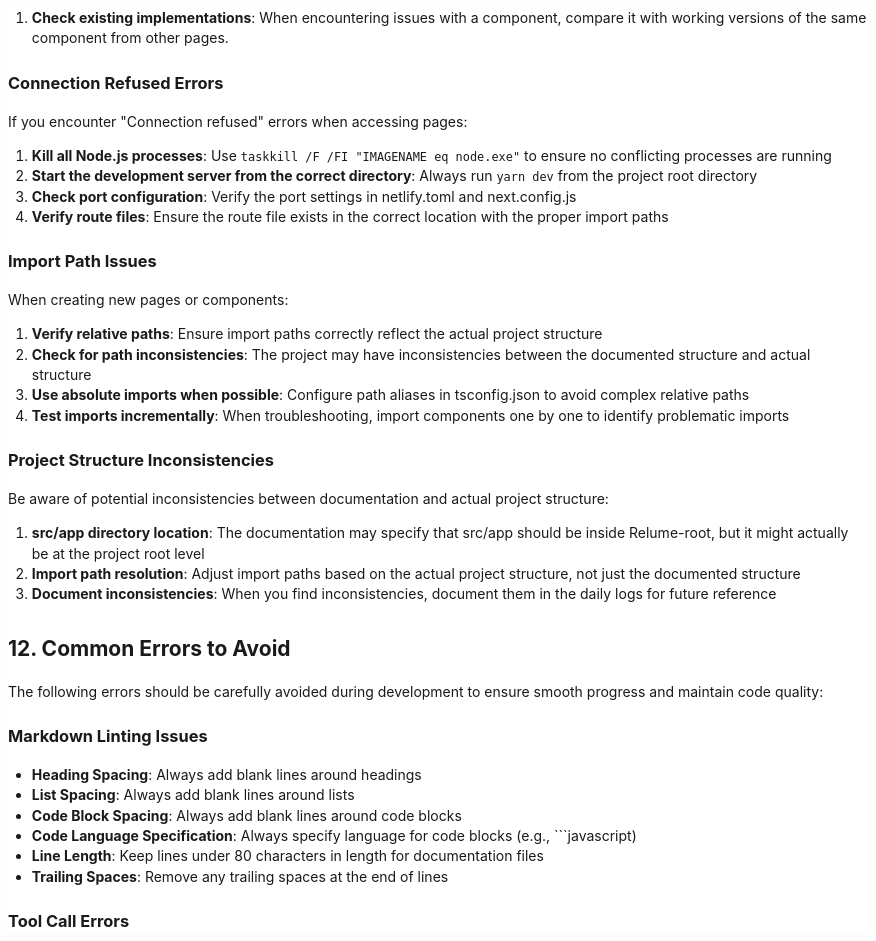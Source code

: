 1. **Check existing implementations**: When encountering issues with a component, compare it with working versions of the same component from other pages.

### Connection Refused Errors

If you encounter "Connection refused" errors when accessing pages:

1. **Kill all Node.js processes**: Use `taskkill /F /FI "IMAGENAME eq node.exe"` to ensure no conflicting processes are running
2. **Start the development server from the correct directory**: Always run `yarn dev` from the project root directory
3. **Check port configuration**: Verify the port settings in netlify.toml and next.config.js
4. **Verify route files**: Ensure the route file exists in the correct location with the proper import paths

### Import Path Issues

When creating new pages or components:

1. **Verify relative paths**: Ensure import paths correctly reflect the actual project structure
2. **Check for path inconsistencies**: The project may have inconsistencies between the documented structure and actual structure
3. **Use absolute imports when possible**: Configure path aliases in tsconfig.json to avoid complex relative paths
4. **Test imports incrementally**: When troubleshooting, import components one by one to identify problematic imports

### Project Structure Inconsistencies

Be aware of potential inconsistencies between documentation and actual project structure:

1. **src/app directory location**: The documentation may specify that src/app should be inside Relume-root, but it might actually be at the project root level
2. **Import path resolution**: Adjust import paths based on the actual project structure, not just the documented structure
3. **Document inconsistencies**: When you find inconsistencies, document them in the daily logs for future reference

## 12. Common Errors to Avoid

The following errors should be carefully avoided during development to ensure smooth progress and maintain code quality:

### Markdown Linting Issues

- **Heading Spacing**: Always add blank lines around headings
- **List Spacing**: Always add blank lines around lists
- **Code Block Spacing**: Always add blank lines around code blocks
- **Code Language Specification**: Always specify language for code blocks (e.g., ```javascript)
- **Line Length**: Keep lines under 80 characters in length for documentation files
- **Trailing Spaces**: Remove any trailing spaces at the end of lines

### Tool Call Errors

